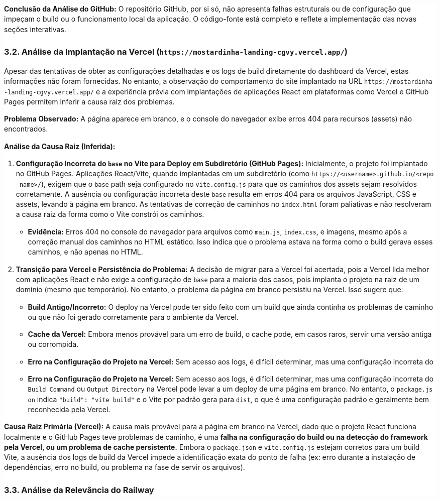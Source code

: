 **Conclusão da Análise do GitHub:** O repositório GitHub, por si só, não apresenta falhas estruturais ou de configuração que impeçam o build ou o funcionamento local da aplicação. O código-fonte está completo e reflete a implementação das novas seções interativas.

### 3.2. Análise da Implantação na Vercel (`https://mostardinha-landing-cgvy.vercel.app/`)

Apesar das tentativas de obter as configurações detalhadas e os logs de build diretamente do dashboard da Vercel, estas informações não foram fornecidas. No entanto, a observação do comportamento do site implantado na URL `https://mostardinha-landing-cgvy.vercel.app/` e a experiência prévia com implantações de aplicações React em plataformas como Vercel e GitHub Pages permitem inferir a causa raiz dos problemas.

**Problema Observado:** A página aparece em branco, e o console do navegador exibe erros 404 para recursos (assets) não encontrados.

**Análise da Causa Raiz (Inferida):**

1.  **Configuração Incorreta do `base` no Vite para Deploy em Subdiretório (GitHub Pages):** Inicialmente, o projeto foi implantado no GitHub Pages. Aplicações React/Vite, quando implantadas em um subdiretório (como `https://<username>.github.io/<repo-name>/`), exigem que o `base` path seja configurado no `vite.config.js` para que os caminhos dos assets sejam resolvidos corretamente. A ausência ou configuração incorreta deste `base` resulta em erros 404 para os arquivos JavaScript, CSS e assets, levando à página em branco. As tentativas de correção de caminhos no `index.html` foram paliativas e não resolveram a causa raiz da forma como o Vite constrói os caminhos.
    *   **Evidência:** Erros 404 no console do navegador para arquivos como `main.js`, `index.css`, e imagens, mesmo após a correção manual dos caminhos no HTML estático. Isso indica que o problema estava na forma como o build gerava esses caminhos, e não apenas no HTML.

2.  **Transição para Vercel e Persistência do Problema:** A decisão de migrar para a Vercel foi acertada, pois a Vercel lida melhor com aplicações React e não exige a configuração de `base` para a maioria dos casos, pois implanta o projeto na raiz de um domínio (mesmo que temporário). No entanto, o problema da página em branco persistiu na Vercel. Isso sugere que:
    *   **Build Antigo/Incorreto:** O deploy na Vercel pode ter sido feito com um build que ainda continha os problemas de caminho ou que não foi gerado corretamente para o ambiente da Vercel.
    *   **Cache da Vercel:** Embora menos provável para um erro de build, o cache pode, em casos raros, servir uma versão antiga ou corrompida.
    *   **Erro na Configuração do Projeto na Vercel:** Sem acesso aos logs, é difícil determinar, mas uma configuração incorreta do 


    *   **Erro na Configuração do Projeto na Vercel:** Sem acesso aos logs, é difícil determinar, mas uma configuração incorreta do `Build Command` ou `Output Directory` na Vercel pode levar a um deploy de uma página em branco. No entanto, o `package.json` indica `"build": "vite build"` e o Vite por padrão gera para `dist`, o que é uma configuração padrão e geralmente bem reconhecida pela Vercel.

**Causa Raiz Primária (Vercel):** A causa mais provável para a página em branco na Vercel, dado que o projeto React funciona localmente e o GitHub Pages teve problemas de caminho, é uma **falha na configuração do build ou na detecção do framework pela Vercel, ou um problema de cache persistente.** Embora o `package.json` e `vite.config.js` estejam corretos para um build Vite, a ausência dos logs de build da Vercel impede a identificação exata do ponto de falha (ex: erro durante a instalação de dependências, erro no build, ou problema na fase de servir os arquivos).

### 3.3. Análise da Relevância do Railway
